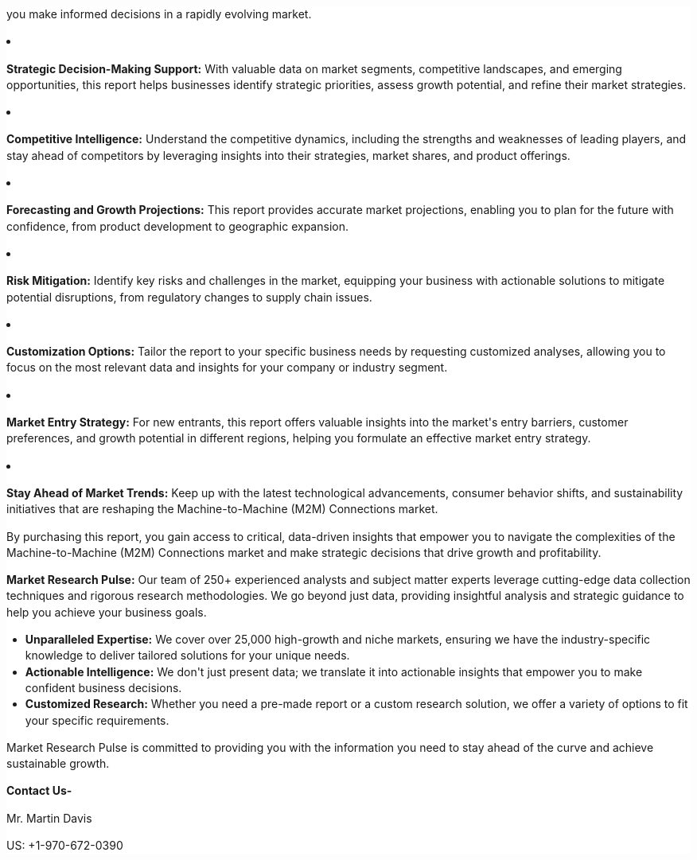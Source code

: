 you make informed decisions in a rapidly evolving market.</p></li><li><p><strong>Strategic Decision-Making Support:</strong> With valuable data on market segments, competitive landscapes, and emerging opportunities, this report helps businesses identify strategic priorities, assess growth potential, and refine their market strategies.</p></li><li><p><strong>Competitive Intelligence:</strong> Understand the competitive dynamics, including the strengths and weaknesses of leading players, and stay ahead of competitors by leveraging insights into their strategies, market shares, and product offerings.</p></li><li><p><strong>Forecasting and Growth Projections:</strong> This report provides accurate market projections, enabling you to plan for the future with confidence, from product development to geographic expansion.</p></li><li><p><strong>Risk Mitigation:</strong> Identify key risks and challenges in the market, equipping your business with actionable solutions to mitigate potential disruptions, from regulatory changes to supply chain issues.</p></li><li><p><strong>Customization Options:</strong> Tailor the report to your specific business needs by requesting customized analyses, allowing you to focus on the most relevant data and insights for your company or industry segment.</p></li><li><p><strong>Market Entry Strategy:</strong> For new entrants, this report offers valuable insights into the market's entry barriers, customer preferences, and growth potential in different regions, helping you formulate an effective market entry strategy.</p></li><li><p><strong>Stay Ahead of Market Trends:</strong> Keep up with the latest technological advancements, consumer behavior shifts, and sustainability initiatives that are reshaping the Machine-to-Machine (M2M) Connections market.</p></li></ol><p>By purchasing this report, you gain access to critical, data-driven insights that empower you to navigate the complexities of the Machine-to-Machine (M2M) Connections market and make strategic decisions that drive growth and profitability.</p><p><strong>Market Research Pulse:</strong>&nbsp;Our team of 250+ experienced analysts and subject matter experts leverage cutting-edge data collection techniques and rigorous research methodologies. We go beyond just data, providing insightful analysis and strategic guidance to help you achieve your business goals.</p><ul><li><strong>Unparalleled Expertise:</strong>&nbsp;We cover over 25,000 high-growth and niche markets, ensuring we have the industry-specific knowledge to deliver tailored solutions for your unique needs.</li><li><strong>Actionable Intelligence:</strong>&nbsp;We don't just present data; we translate it into actionable insights that empower you to make confident business decisions.</li><li><strong>Customized Research:</strong>&nbsp;Whether you need a pre-made report or a custom research solution, we offer a variety of options to fit your specific requirements.</li></ul><p>Market Research Pulse is committed to providing you with the information you need to stay ahead of the curve and achieve sustainable growth.</p><p><strong>Contact Us-</strong></p><p>Mr. Martin Davis</p><p>US: +1-970-672-0390</p>

